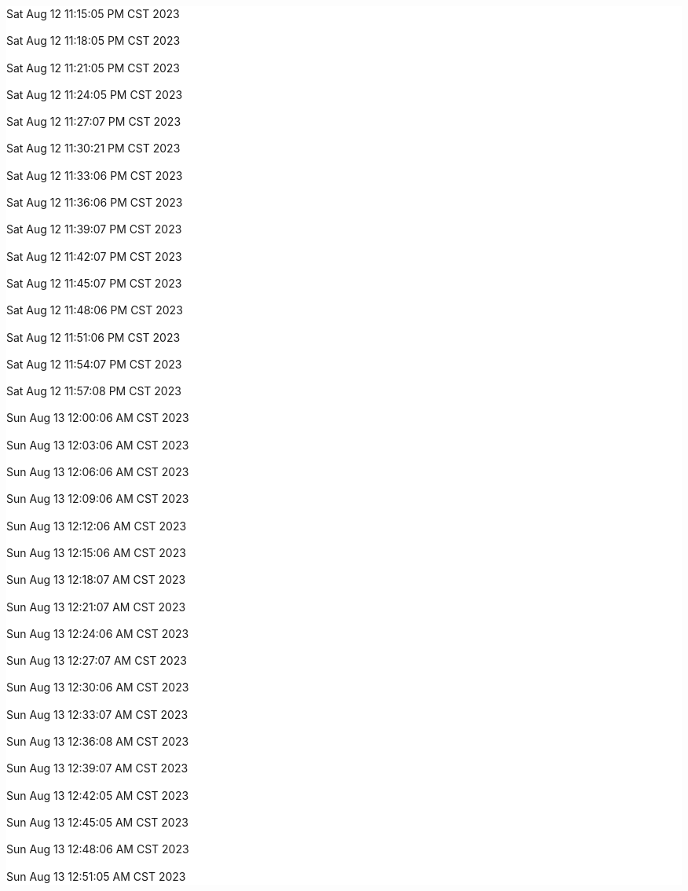 Sat Aug 12 11:15:05 PM CST 2023

Sat Aug 12 11:18:05 PM CST 2023

Sat Aug 12 11:21:05 PM CST 2023

Sat Aug 12 11:24:05 PM CST 2023

Sat Aug 12 11:27:07 PM CST 2023

Sat Aug 12 11:30:21 PM CST 2023

Sat Aug 12 11:33:06 PM CST 2023

Sat Aug 12 11:36:06 PM CST 2023

Sat Aug 12 11:39:07 PM CST 2023

Sat Aug 12 11:42:07 PM CST 2023

Sat Aug 12 11:45:07 PM CST 2023

Sat Aug 12 11:48:06 PM CST 2023

Sat Aug 12 11:51:06 PM CST 2023

Sat Aug 12 11:54:07 PM CST 2023

Sat Aug 12 11:57:08 PM CST 2023

Sun Aug 13 12:00:06 AM CST 2023

Sun Aug 13 12:03:06 AM CST 2023

Sun Aug 13 12:06:06 AM CST 2023

Sun Aug 13 12:09:06 AM CST 2023

Sun Aug 13 12:12:06 AM CST 2023

Sun Aug 13 12:15:06 AM CST 2023

Sun Aug 13 12:18:07 AM CST 2023

Sun Aug 13 12:21:07 AM CST 2023

Sun Aug 13 12:24:06 AM CST 2023

Sun Aug 13 12:27:07 AM CST 2023

Sun Aug 13 12:30:06 AM CST 2023

Sun Aug 13 12:33:07 AM CST 2023

Sun Aug 13 12:36:08 AM CST 2023

Sun Aug 13 12:39:07 AM CST 2023

Sun Aug 13 12:42:05 AM CST 2023

Sun Aug 13 12:45:05 AM CST 2023

Sun Aug 13 12:48:06 AM CST 2023

Sun Aug 13 12:51:05 AM CST 2023
